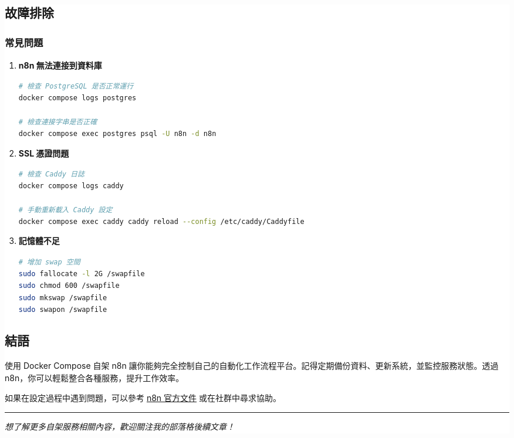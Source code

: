## 故障排除

### 常見問題

1. **n8n 無法連接到資料庫**
   ```bash
   # 檢查 PostgreSQL 是否正常運行
   docker compose logs postgres
   
   # 檢查連接字串是否正確
   docker compose exec postgres psql -U n8n -d n8n
   ```

2. **SSL 憑證問題**
   ```bash
   # 檢查 Caddy 日誌
   docker compose logs caddy
   
   # 手動重新載入 Caddy 設定
   docker compose exec caddy caddy reload --config /etc/caddy/Caddyfile
   ```

3. **記憶體不足**
   ```bash
   # 增加 swap 空間
   sudo fallocate -l 2G /swapfile
   sudo chmod 600 /swapfile
   sudo mkswap /swapfile
   sudo swapon /swapfile
   ```

## 結語

使用 Docker Compose 自架 n8n 讓你能夠完全控制自己的自動化工作流程平台。記得定期備份資料、更新系統，並監控服務狀態。透過 n8n，你可以輕鬆整合各種服務，提升工作效率。

如果在設定過程中遇到問題，可以參考 [n8n 官方文件](https://docs.n8n.io/) 或在社群中尋求協助。

---

*想了解更多自架服務相關內容，歡迎關注我的部落格後續文章！* 
